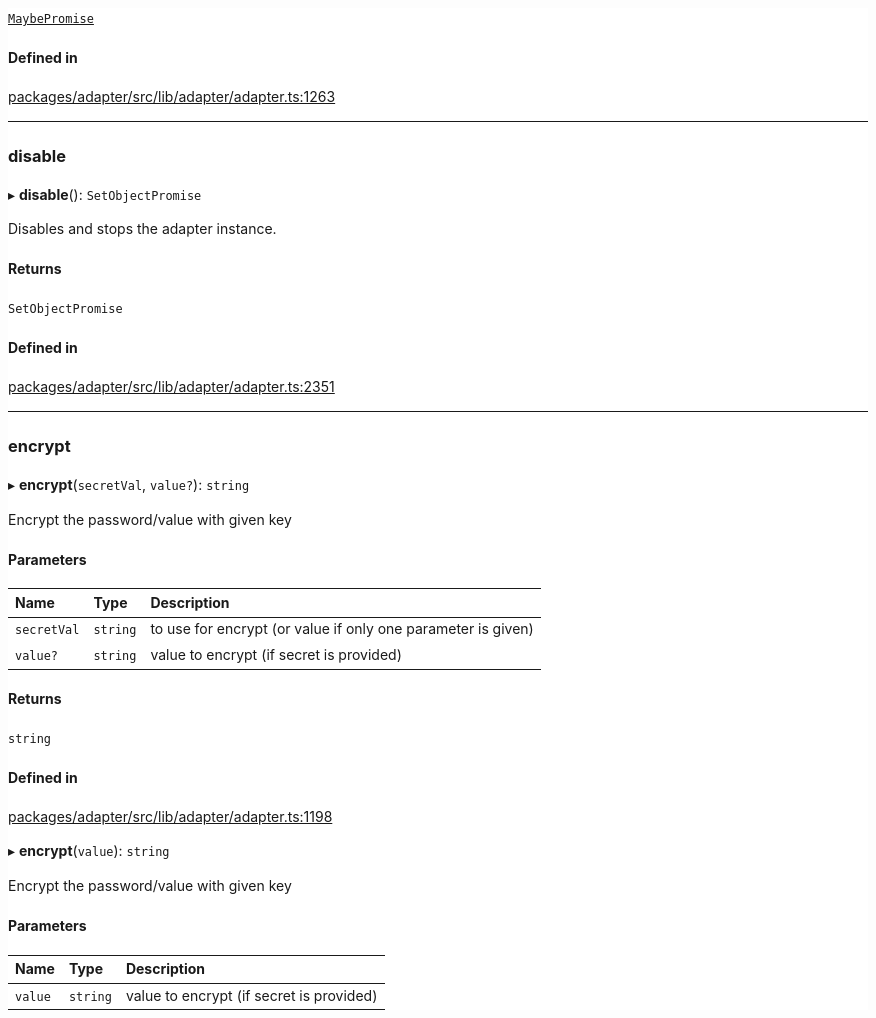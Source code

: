 [`MaybePromise`](../modules/internal_.md#maybepromise)

#### Defined in

[packages/adapter/src/lib/adapter/adapter.ts:1263](https://github.com/ioBroker/ioBroker.js-controller/blob/e22b0fea/packages/adapter/src/lib/adapter/adapter.ts#L1263)

___

### disable

▸ **disable**(): `SetObjectPromise`

Disables and stops the adapter instance.

#### Returns

`SetObjectPromise`

#### Defined in

[packages/adapter/src/lib/adapter/adapter.ts:2351](https://github.com/ioBroker/ioBroker.js-controller/blob/e22b0fea/packages/adapter/src/lib/adapter/adapter.ts#L2351)

___

### encrypt

▸ **encrypt**(`secretVal`, `value?`): `string`

Encrypt the password/value with given key

#### Parameters

| Name | Type | Description |
| :------ | :------ | :------ |
| `secretVal` | `string` | to use for encrypt (or value if only one parameter is given) |
| `value?` | `string` | value to encrypt (if secret is provided) |

#### Returns

`string`

#### Defined in

[packages/adapter/src/lib/adapter/adapter.ts:1198](https://github.com/ioBroker/ioBroker.js-controller/blob/e22b0fea/packages/adapter/src/lib/adapter/adapter.ts#L1198)

▸ **encrypt**(`value`): `string`

Encrypt the password/value with given key

#### Parameters

| Name | Type | Description |
| :------ | :------ | :------ |
| `value` | `string` | value to encrypt (if secret is provided) |
